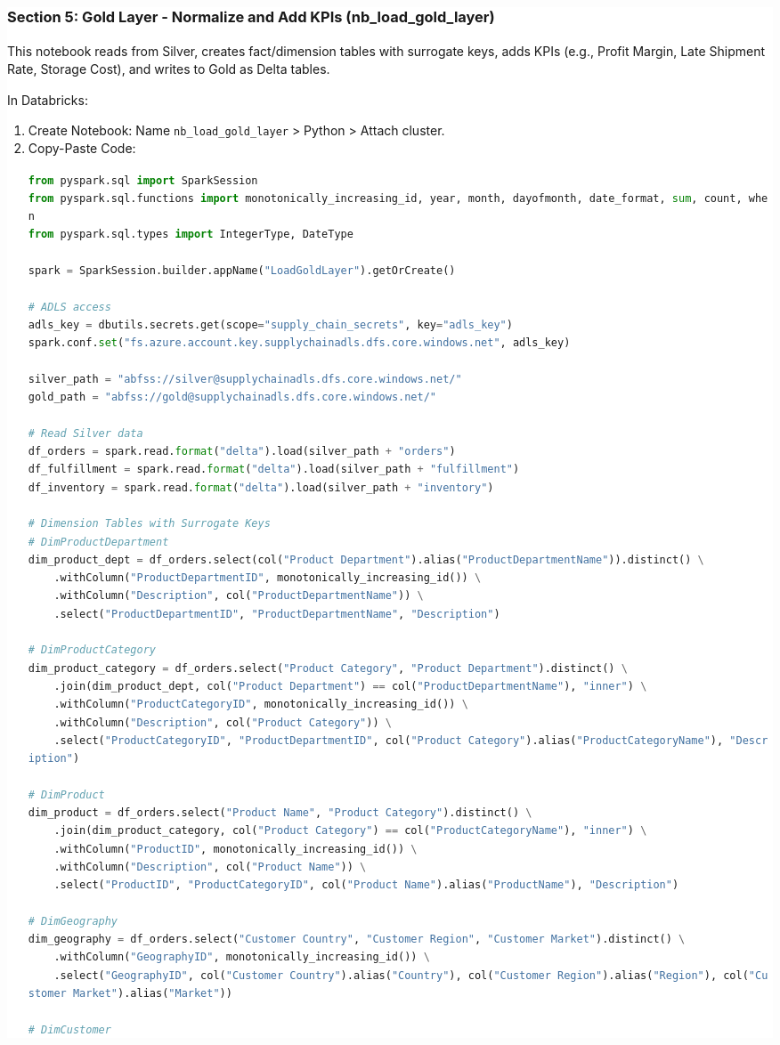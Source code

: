 
### **Section 5: Gold Layer - Normalize and Add KPIs (nb_load_gold_layer)**
This notebook reads from Silver, creates fact/dimension tables with surrogate keys, adds KPIs (e.g., Profit Margin, Late Shipment Rate, Storage Cost), and writes to Gold as Delta tables.

In Databricks:
1. Create Notebook: Name `nb_load_gold_layer` > Python > Attach cluster.
2. Copy-Paste Code:
   ```python
   from pyspark.sql import SparkSession
   from pyspark.sql.functions import monotonically_increasing_id, year, month, dayofmonth, date_format, sum, count, when
   from pyspark.sql.types import IntegerType, DateType

   spark = SparkSession.builder.appName("LoadGoldLayer").getOrCreate()

   # ADLS access
   adls_key = dbutils.secrets.get(scope="supply_chain_secrets", key="adls_key")
   spark.conf.set("fs.azure.account.key.supplychainadls.dfs.core.windows.net", adls_key)

   silver_path = "abfss://silver@supplychainadls.dfs.core.windows.net/"
   gold_path = "abfss://gold@supplychainadls.dfs.core.windows.net/"

   # Read Silver data
   df_orders = spark.read.format("delta").load(silver_path + "orders")
   df_fulfillment = spark.read.format("delta").load(silver_path + "fulfillment")
   df_inventory = spark.read.format("delta").load(silver_path + "inventory")

   # Dimension Tables with Surrogate Keys
   # DimProductDepartment
   dim_product_dept = df_orders.select(col("Product Department").alias("ProductDepartmentName")).distinct() \
       .withColumn("ProductDepartmentID", monotonically_increasing_id()) \
       .withColumn("Description", col("ProductDepartmentName")) \
       .select("ProductDepartmentID", "ProductDepartmentName", "Description")

   # DimProductCategory
   dim_product_category = df_orders.select("Product Category", "Product Department").distinct() \
       .join(dim_product_dept, col("Product Department") == col("ProductDepartmentName"), "inner") \
       .withColumn("ProductCategoryID", monotonically_increasing_id()) \
       .withColumn("Description", col("Product Category")) \
       .select("ProductCategoryID", "ProductDepartmentID", col("Product Category").alias("ProductCategoryName"), "Description")

   # DimProduct
   dim_product = df_orders.select("Product Name", "Product Category").distinct() \
       .join(dim_product_category, col("Product Category") == col("ProductCategoryName"), "inner") \
       .withColumn("ProductID", monotonically_increasing_id()) \
       .withColumn("Description", col("Product Name")) \
       .select("ProductID", "ProductCategoryID", col("Product Name").alias("ProductName"), "Description")

   # DimGeography
   dim_geography = df_orders.select("Customer Country", "Customer Region", "Customer Market").distinct() \
       .withColumn("GeographyID", monotonically_increasing_id()) \
       .select("GeographyID", col("Customer Country").alias("Country"), col("Customer Region").alias("Region"), col("Customer Market").alias("Market"))

   # DimCustomer
   ```